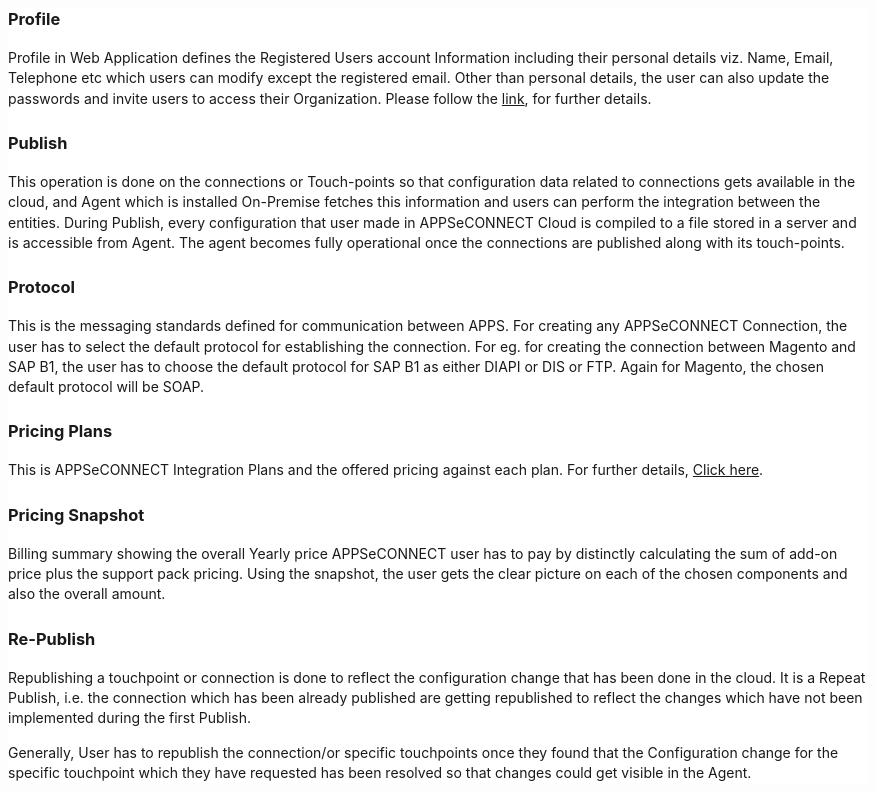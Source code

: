 
### Profile

Profile in Web Application defines the Registered Users account Information including their personal details viz. Name, Email, Telephone etc which users can modify except the registered email. Other than personal details, the user can also update the passwords and invite users to access their Organization. Please follow the [link](/accessing%20portal/accessing-portal/#managing-customer-profile), for further details.



### Publish

This operation is done on the connections or Touch-points so that configuration data related to connections gets available in the cloud, and Agent which is installed On-Premise fetches this information and users can perform the integration between the entities. During Publish, every configuration that user made in APPSeCONNECT Cloud is compiled to a file stored in a server and is accessible from Agent. The agent becomes fully operational once the connections are published along with its touch-points.



### Protocol

This is the messaging standards defined for communication between APPS. For creating any APPSeCONNECT Connection, the user has to select the default protocol for establishing the connection. For eg. for creating the connection between Magento and SAP B1, the user has to choose the default protocol for SAP B1 as either DIAPI or DIS or FTP. Again for Magento, the chosen default protocol will be SOAP.



### Pricing Plans

This is APPSeCONNECT Integration Plans and the offered pricing against each plan. For further details, [Click here](http://www.appseconnect.com/pricing/).



### Pricing Snapshot

Billing summary showing the overall Yearly price APPSeCONNECT user has to pay by distinctly calculating the sum of add-on price plus the support pack pricing. Using the snapshot, the user gets the clear picture on each of the chosen components and also the overall amount.


### Re-Publish

Republishing a touchpoint or connection is done to reflect the configuration change that has been done in the cloud. It is a Repeat Publish, i.e. the connection which has been already published are getting republished to reflect the changes which have not been implemented during the first Publish. 

Generally, User has to republish the connection/or specific touchpoints once they found that the Configuration change for the specific touchpoint which they have requested has been resolved so that changes could get visible in the Agent.


